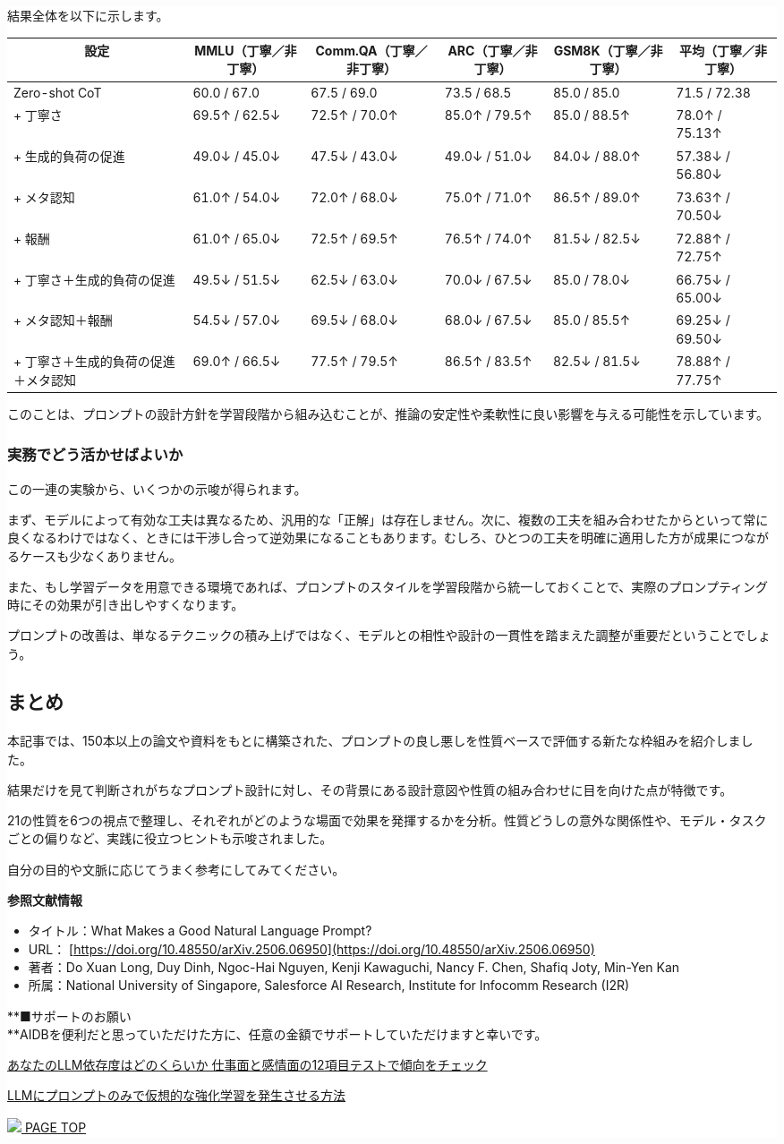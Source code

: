 結果全体を以下に示します。

| 設定 | MMLU（丁寧／非丁寧） | Comm.QA（丁寧／非丁寧） | ARC（丁寧／非丁寧） | GSM8K（丁寧／非丁寧） | 平均（丁寧／非丁寧） |
| --- | --- | --- | --- | --- | --- |
| Zero-shot CoT | 60.0 / 67.0 | 67.5 / 69.0 | 73.5 / 68.5 | 85.0 / 85.0 | 71.5 / 72.38 |
| \+ 丁寧さ | 69.5↑ / 62.5↓ | 72.5↑ / 70.0↑ | 85.0↑ / 79.5↑ | 85.0 / 88.5↑ | 78.0↑ / 75.13↑ |
| \+ 生成的負荷の促進 | 49.0↓ / 45.0↓ | 47.5↓ / 43.0↓ | 49.0↓ / 51.0↓ | 84.0↓ / 88.0↑ | 57.38↓ / 56.80↓ |
| \+ メタ認知 | 61.0↑ / 54.0↓ | 72.0↑ / 68.0↓ | 75.0↑ / 71.0↑ | 86.5↑ / 89.0↑ | 73.63↑ / 70.50↓ |
| \+ 報酬 | 61.0↑ / 65.0↓ | 72.5↑ / 69.5↑ | 76.5↑ / 74.0↑ | 81.5↓ / 82.5↓ | 72.88↑ / 72.75↑ |
| \+ 丁寧さ＋生成的負荷の促進 | 49.5↓ / 51.5↓ | 62.5↓ / 63.0↓ | 70.0↓ / 67.5↓ | 85.0 / 78.0↓ | 66.75↓ / 65.00↓ |
| \+ メタ認知＋報酬 | 54.5↓ / 57.0↓ | 69.5↓ / 68.0↓ | 68.0↓ / 67.5↓ | 85.0 / 85.5↑ | 69.25↓ / 69.50↓ |
| \+ 丁寧さ＋生成的負荷の促進＋メタ認知 | 69.0↑ / 66.5↓ | 77.5↑ / 79.5↑ | 86.5↑ / 83.5↑ | 82.5↓ / 81.5↓ | 78.88↑ / 77.75↑ |

このことは、プロンプトの設計方針を学習段階から組み込むことが、推論の安定性や柔軟性に良い影響を与える可能性を示しています。

### 実務でどう活かせばよいか

この一連の実験から、いくつかの示唆が得られます。

まず、モデルによって有効な工夫は異なるため、汎用的な「正解」は存在しません。次に、複数の工夫を組み合わせたからといって常に良くなるわけではなく、ときには干渉し合って逆効果になることもあります。むしろ、ひとつの工夫を明確に適用した方が成果につながるケースも少なくありません。

また、もし学習データを用意できる環境であれば、プロンプトのスタイルを学習段階から統一しておくことで、実際のプロンプティング時にその効果が引き出しやすくなります。

プロンプトの改善は、単なるテクニックの積み上げではなく、モデルとの相性や設計の一貫性を踏まえた調整が重要だということでしょう。

## まとめ

本記事では、150本以上の論文や資料をもとに構築された、プロンプトの良し悪しを性質ベースで評価する新たな枠組みを紹介しました。

結果だけを見て判断されがちなプロンプト設計に対し、その背景にある設計意図や性質の組み合わせに目を向けた点が特徴です。

21の性質を6つの視点で整理し、それぞれがどのような場面で効果を発揮するかを分析。性質どうしの意外な関係性や、モデル・タスクごとの偏りなど、実践に役立つヒントも示唆されました。

自分の目的や文脈に応じてうまく参考にしてみてください。

**参照文献情報**

- タイトル：What Makes a Good Natural Language Prompt?
- URL： [https://doi.org/10.48550/arXiv.2506.06950](https://doi.org/10.48550/arXiv.2506.06950)
- 著者：Do Xuan Long, Duy Dinh, Ngoc-Hai Nguyen, Kenji Kawaguchi, Nancy F. Chen, Shafiq Joty, Min-Yen Kan
- 所属：National University of Singapore, Salesforce AI Research, Institute for Infocomm Research (I2R)

**■サポートのお願い  
**AIDBを便利だと思っていただけた方に、任意の金額でサポートしていただけますと幸いです。  

  

[あなたのLLM依存度はどのくらいか 仕事面と感情面の12項目テストで傾向をチェック](https://ai-data-base.com/archives/91020)

[LLMにプロンプトのみで仮想的な強化学習を発生させる方法](https://ai-data-base.com/archives/91141)

 [![](https://ai-data-base.com/wp-content/themes/innovate_hack_tcd025/img/footer/return_top.png) PAGE TOP](https://ai-data-base.com/archives/#header_top)